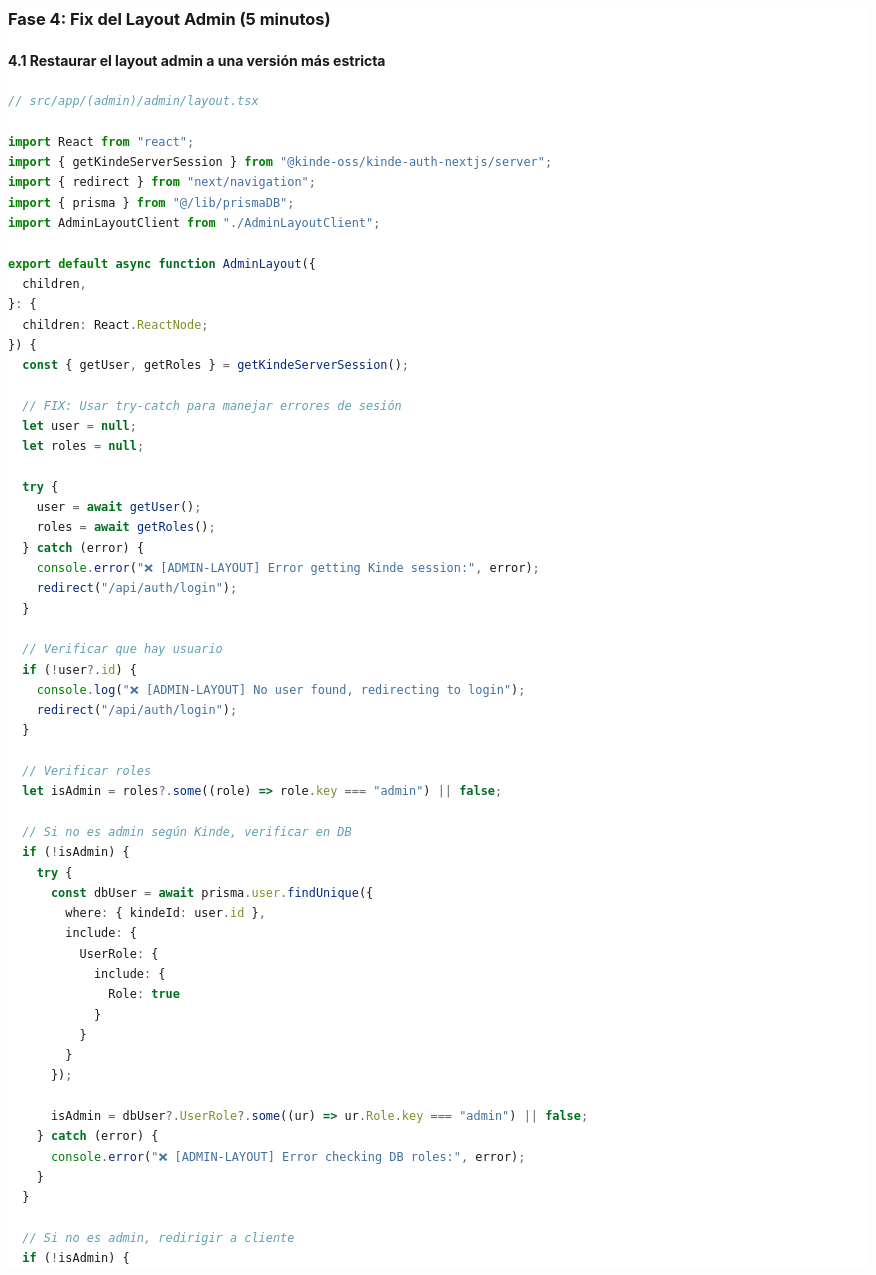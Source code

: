 ### Fase 4: Fix del Layout Admin (5 minutos)

#### 4.1 Restaurar el layout admin a una versión más estricta
```typescript
// src/app/(admin)/admin/layout.tsx

import React from "react";
import { getKindeServerSession } from "@kinde-oss/kinde-auth-nextjs/server";
import { redirect } from "next/navigation";
import { prisma } from "@/lib/prismaDB";
import AdminLayoutClient from "./AdminLayoutClient";

export default async function AdminLayout({
  children,
}: {
  children: React.ReactNode;
}) {
  const { getUser, getRoles } = getKindeServerSession();
  
  // FIX: Usar try-catch para manejar errores de sesión
  let user = null;
  let roles = null;
  
  try {
    user = await getUser();
    roles = await getRoles();
  } catch (error) {
    console.error("❌ [ADMIN-LAYOUT] Error getting Kinde session:", error);
    redirect("/api/auth/login");
  }

  // Verificar que hay usuario
  if (!user?.id) {
    console.log("❌ [ADMIN-LAYOUT] No user found, redirecting to login");
    redirect("/api/auth/login");
  }

  // Verificar roles
  let isAdmin = roles?.some((role) => role.key === "admin") || false;
  
  // Si no es admin según Kinde, verificar en DB
  if (!isAdmin) {
    try {
      const dbUser = await prisma.user.findUnique({
        where: { kindeId: user.id },
        include: {
          UserRole: {
            include: {
              Role: true
            }
          }
        }
      });
      
      isAdmin = dbUser?.UserRole?.some((ur) => ur.Role.key === "admin") || false;
    } catch (error) {
      console.error("❌ [ADMIN-LAYOUT] Error checking DB roles:", error);
    }
  }

  // Si no es admin, redirigir a cliente
  if (!isAdmin) {
```